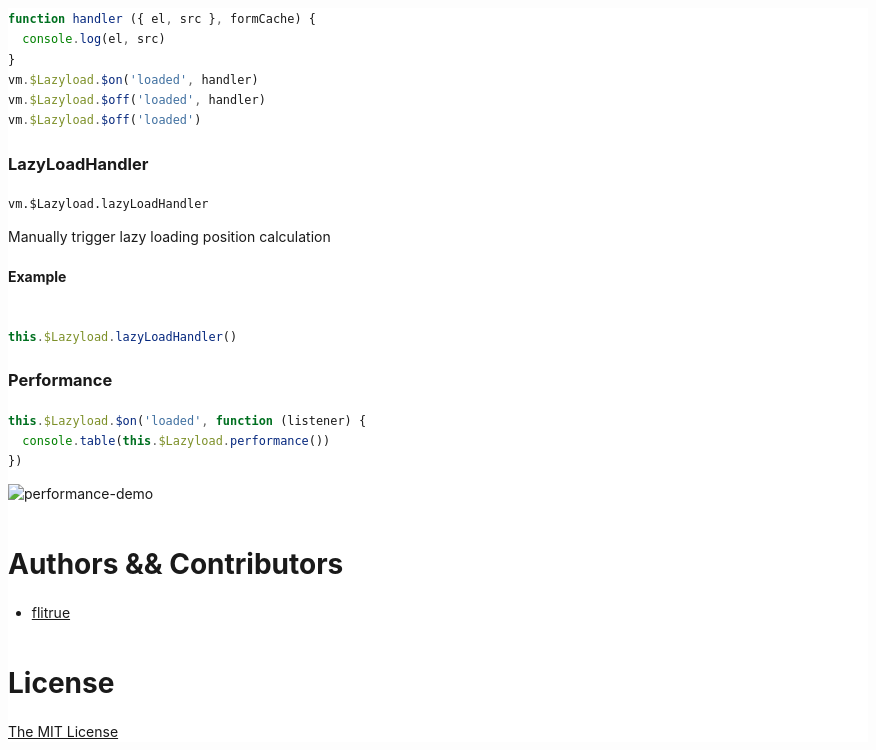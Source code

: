 ```javascript
function handler ({ el, src }, formCache) {
  console.log(el, src)
}
vm.$Lazyload.$on('loaded', handler)
vm.$Lazyload.$off('loaded', handler)
vm.$Lazyload.$off('loaded')
```

### LazyLoadHandler

`vm.$Lazyload.lazyLoadHandler`

Manually trigger lazy loading position calculation

#### Example

```javascript

this.$Lazyload.lazyLoadHandler()

```

### Performance

```javascript
this.$Lazyload.$on('loaded', function (listener) {
  console.table(this.$Lazyload.performance())
})
```

![performance-demo](http://ww1.sinaimg.cn/large/69402bf8gw1fbo62ocvlaj213k09w78w.jpg)

# Authors && Contributors

- [flitrue](https://github.com/flitrue)

# License

[The MIT License](http://opensource.org/licenses/MIT)

